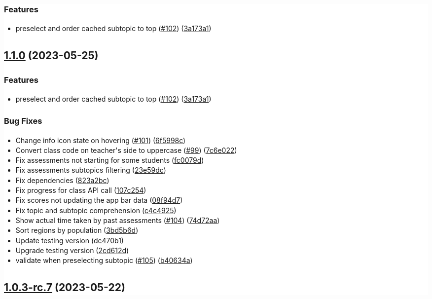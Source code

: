 
### Features

* preselect and order cached subtopic to top ([#102](https://github.com/MathGaps/schools-app/issues/102)) ([3a173a1](https://github.com/MathGaps/schools-app/commit/3a173a181d8fb5839fac27ff84b133fbb966ec54))

## [1.1.0](https://github.com/MathGaps/schools-app/compare/v1.0.2...v1.1.0) (2023-05-25)


### Features

* preselect and order cached subtopic to top ([#102](https://github.com/MathGaps/schools-app/issues/102)) ([3a173a1](https://github.com/MathGaps/schools-app/commit/3a173a181d8fb5839fac27ff84b133fbb966ec54))


### Bug Fixes

* Change info icon state on hovering ([#101](https://github.com/MathGaps/schools-app/issues/101)) ([6f5998c](https://github.com/MathGaps/schools-app/commit/6f5998c6271478b810ec5393ed388dbbd90d91c7))
* Convert class code on teacher's side to uppercase ([#99](https://github.com/MathGaps/schools-app/issues/99)) ([7c6e022](https://github.com/MathGaps/schools-app/commit/7c6e0228f03038c7802e08c1f102f57d5218dcad))
* Fix assessments not starting for some students ([fc0079d](https://github.com/MathGaps/schools-app/commit/fc0079d64092078d8e373a1d6b459107b5afe215))
* Fix assessments subtopics filtering ([23e59dc](https://github.com/MathGaps/schools-app/commit/23e59dc037cd33839553808a804eb3c7b90e78f6))
* Fix dependencies ([823a2bc](https://github.com/MathGaps/schools-app/commit/823a2bc6c99448f688f3ac1709146e5e8be50492))
* Fix progress for class API call ([107c254](https://github.com/MathGaps/schools-app/commit/107c2548202e8f0c37db5d2343363a4905bd30c6))
* Fix scores not updating the app bar data ([08f94d7](https://github.com/MathGaps/schools-app/commit/08f94d7eb712e9c644933fc61899702f559474b3))
* Fix topic and subtopic comprehension ([c4c4925](https://github.com/MathGaps/schools-app/commit/c4c492553ff25ed7deb8fb59d30a37bac351a97b))
* Show actual time taken by past assessments ([#104](https://github.com/MathGaps/schools-app/issues/104)) ([74d72aa](https://github.com/MathGaps/schools-app/commit/74d72aaaec4440d1146981bdda21716607ddf384))
* Sort regions by population ([3bd5b6d](https://github.com/MathGaps/schools-app/commit/3bd5b6da1aa6ffb25aee9351c402ec9dd4bd4aa6))
* Update testing version ([dc470b1](https://github.com/MathGaps/schools-app/commit/dc470b1ed33808b1b018aa4af49cae1373037298))
* Upgrade testing version ([2cd612d](https://github.com/MathGaps/schools-app/commit/2cd612dbf500eb45a1e788a62f10e569ffc00273))
* validate when preselecting subtopic ([#105](https://github.com/MathGaps/schools-app/issues/105)) ([b40634a](https://github.com/MathGaps/schools-app/commit/b40634ad256de3b0c91280ed4950d06833eb93f1))

## [1.0.3-rc.7](https://github.com/MathGaps/schools-app/compare/v1.0.3-rc.6...v1.0.3-rc.7) (2023-05-22)
